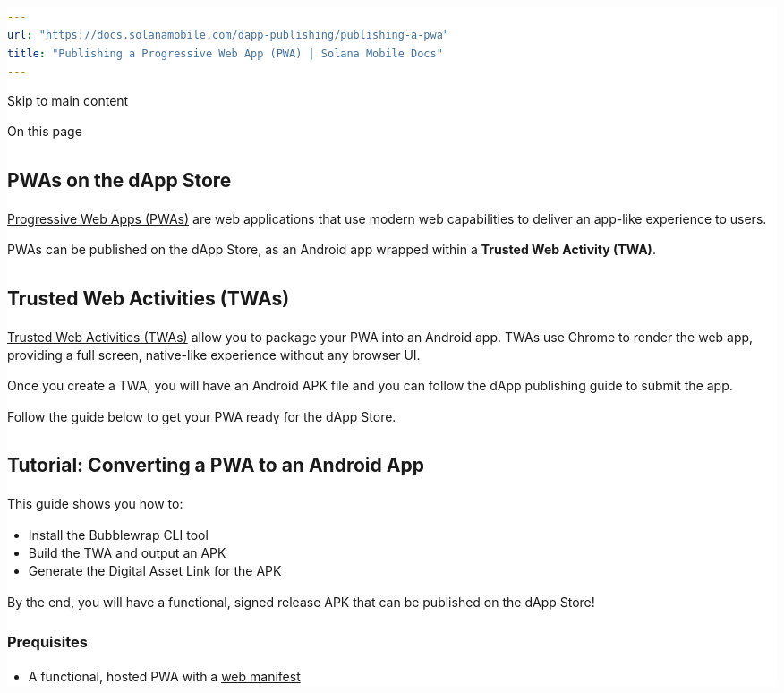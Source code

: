 ```yaml
---
url: "https://docs.solanamobile.com/dapp-publishing/publishing-a-pwa"
title: "Publishing a Progressive Web App (PWA) | Solana Mobile Docs"
---
```


[Skip to main content](https://docs.solanamobile.com/dapp-publishing/publishing-a-pwa#__docusaurus_skipToContent_fallback)

On this page

## PWAs on the dApp Store [​](https://docs.solanamobile.com/dapp-publishing/publishing-a-pwa\#pwas-on-the-dapp-store "Direct link to PWAs on the dApp Store")

[Progressive Web Apps (PWAs)](https://developer.mozilla.org/en-US/docs/Web/Progressive_web_apps) are web applications that use modern web capabilities to deliver an app-like experience to users.

PWAs can be published on the dApp Store, as an Android app wrapped within a **Trusted Web Activity (TWA)**.

## Trusted Web Activities (TWAs) [​](https://docs.solanamobile.com/dapp-publishing/publishing-a-pwa\#trusted-web-activities-twas "Direct link to Trusted Web Activities (TWAs)")

[Trusted Web Activities (TWAs)](https://developer.chrome.com/docs/android/trusted-web-activity) allow you to package your PWA into an Android app. TWAs use Chrome to render the web app, providing a full screen, native-like experience without any browser UI.

Once you create a TWA, you will have an Android APK file and you can follow the dApp publishing guide to submit the app.

Follow the guide below to get your PWA ready for the dApp Store.

## Tutorial: Converting a PWA to an Android App [​](https://docs.solanamobile.com/dapp-publishing/publishing-a-pwa\#tutorial-converting-a-pwa-to-an-android-app "Direct link to Tutorial: Converting a PWA to an Android App")

This guide shows you how to:

- Install the Bubblewrap CLI tool
- Build the TWA and output an APK
- Generate the Digital Asset Link for the APK

By the end, you will have a functional, signed release APK that can be published on the dApp Store!

### Prequisites [​](https://docs.solanamobile.com/dapp-publishing/publishing-a-pwa\#prequisites "Direct link to Prequisites")

- A functional, hosted PWA with a [web manifest](https://developer.mozilla.org/en-US/docs/Web/Manifest)
